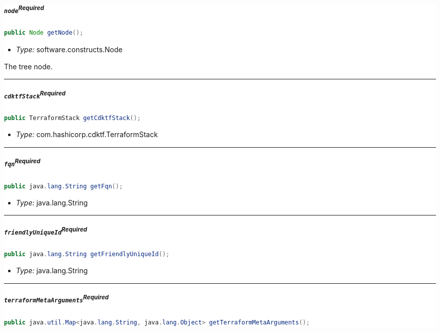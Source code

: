 ##### `node`<sup>Required</sup> <a name="node" id="@cdktf/provider-opentelekomcloud.rtsSoftwareDeploymentV1.RtsSoftwareDeploymentV1.property.node"></a>

```java
public Node getNode();
```

- *Type:* software.constructs.Node

The tree node.

---

##### `cdktfStack`<sup>Required</sup> <a name="cdktfStack" id="@cdktf/provider-opentelekomcloud.rtsSoftwareDeploymentV1.RtsSoftwareDeploymentV1.property.cdktfStack"></a>

```java
public TerraformStack getCdktfStack();
```

- *Type:* com.hashicorp.cdktf.TerraformStack

---

##### `fqn`<sup>Required</sup> <a name="fqn" id="@cdktf/provider-opentelekomcloud.rtsSoftwareDeploymentV1.RtsSoftwareDeploymentV1.property.fqn"></a>

```java
public java.lang.String getFqn();
```

- *Type:* java.lang.String

---

##### `friendlyUniqueId`<sup>Required</sup> <a name="friendlyUniqueId" id="@cdktf/provider-opentelekomcloud.rtsSoftwareDeploymentV1.RtsSoftwareDeploymentV1.property.friendlyUniqueId"></a>

```java
public java.lang.String getFriendlyUniqueId();
```

- *Type:* java.lang.String

---

##### `terraformMetaArguments`<sup>Required</sup> <a name="terraformMetaArguments" id="@cdktf/provider-opentelekomcloud.rtsSoftwareDeploymentV1.RtsSoftwareDeploymentV1.property.terraformMetaArguments"></a>

```java
public java.util.Map<java.lang.String, java.lang.Object> getTerraformMetaArguments();
```

